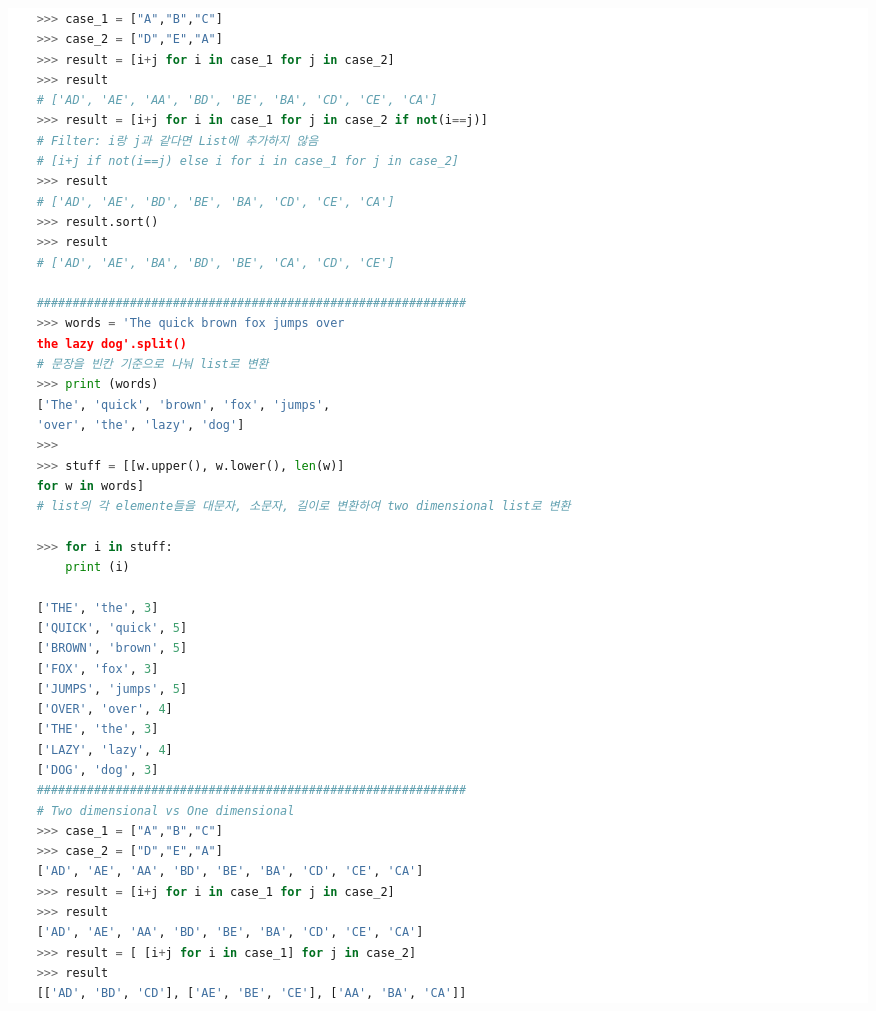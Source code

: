 ```python
    >>> case_1 = ["A","B","C"]
    >>> case_2 = ["D","E","A"]
    >>> result = [i+j for i in case_1 for j in case_2]
    >>> result
    # ['AD', 'AE', 'AA', 'BD', 'BE', 'BA', 'CD', 'CE', 'CA']
    >>> result = [i+j for i in case_1 for j in case_2 if not(i==j)]
    # Filter: i랑 j과 같다면 List에 추가하지 않음
    # [i+j if not(i==j) else i for i in case_1 for j in case_2]
    >>> result
    # ['AD', 'AE', 'BD', 'BE', 'BA', 'CD', 'CE', 'CA']
    >>> result.sort()
    >>> result
    # ['AD', 'AE', 'BA', 'BD', 'BE', 'CA', 'CD', 'CE']

    ############################################################
    >>> words = 'The quick brown fox jumps over
    the lazy dog'.split()
    # 문장을 빈칸 기준으로 나눠 list로 변환
    >>> print (words)
    ['The', 'quick', 'brown', 'fox', 'jumps',
    'over', 'the', 'lazy', 'dog']
    >>>
    >>> stuff = [[w.upper(), w.lower(), len(w)]
    for w in words]
    # list의 각 elemente들을 대문자, 소문자, 길이로 변환하여 two dimensional list로 변환

    >>> for i in stuff:
        print (i)
    
    ['THE', 'the', 3]
    ['QUICK', 'quick', 5]
    ['BROWN', 'brown', 5]
    ['FOX', 'fox', 3]
    ['JUMPS', 'jumps', 5]
    ['OVER', 'over', 4]
    ['THE', 'the', 3]
    ['LAZY', 'lazy', 4]
    ['DOG', 'dog', 3]
    ############################################################
    # Two dimensional vs One dimensional
    >>> case_1 = ["A","B","C"]
    >>> case_2 = ["D","E","A"]
    ['AD', 'AE', 'AA', 'BD', 'BE', 'BA', 'CD', 'CE', 'CA']
    >>> result = [i+j for i in case_1 for j in case_2]
    >>> result
    ['AD', 'AE', 'AA', 'BD', 'BE', 'BA', 'CD', 'CE', 'CA']
    >>> result = [ [i+j for i in case_1] for j in case_2]
    >>> result
    [['AD', 'BD', 'CD'], ['AE', 'BE', 'CE'], ['AA', 'BA', 'CA']]
```
